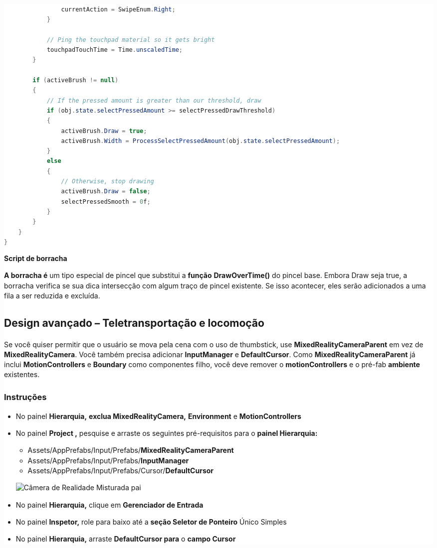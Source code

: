 ```cs
                currentAction = SwipeEnum.Right;
            }

            // Ping the touchpad material so it gets bright
            touchpadTouchTime = Time.unscaledTime;
        }

        if (activeBrush != null)
        {
            // If the pressed amount is greater than our threshold, draw
            if (obj.state.selectPressedAmount >= selectPressedDrawThreshold)
            {
                activeBrush.Draw = true;
                activeBrush.Width = ProcessSelectPressedAmount(obj.state.selectPressedAmount);
            }
            else
            {
                // Otherwise, stop drawing
                activeBrush.Draw = false;
                selectPressedSmooth = 0f;
            }
        }
    }
}
```

**Script de borracha**

**A borracha é** um tipo especial de pincel que substitui a **função** **DrawOverTime()** do pincel base. Embora Draw seja true, a borracha verifica se sua dica intersecção com algum traço de pincel existente. Se isso acontecer, eles serão adicionados a uma fila a ser reduzida e excluída.

## <a name="advanced-design---teleportation-and-locomotion"></a>Design avançado – Teletransportação e locomoção

Se você quiser permitir que o usuário se mova pela cena com o uso de thumbstick, use **MixedRealityCameraParent** em vez de **MixedRealityCamera**. Você também precisa adicionar **InputManager** e **DefaultCursor**. Como **MixedRealityCameraParent** já inclui **MotionControllers** e **Boundary** como componentes filho, você deve remover o **motionControllers** e o pré-fab **ambiente** existentes.

### <a name="instructions"></a>Instruções

* No painel **Hierarquia,** **exclua MixedRealityCamera,** **Environment** e **MotionControllers**
* No painel **Project ,** pesquise e arraste os seguintes pré-requisitos para o **painel Hierarquia:**
    * Assets/AppPrefabs/Input/Prefabs/**MixedRealityCameraParent**
    * Assets/AppPrefabs/Input/Prefabs/**InputManager**
    * Assets/AppPrefabs/Input/Prefabs/Cursor/**DefaultCursor**

    ![Câmera de Realidade Misturada pai](images/mr213-cameraparent-300px.png)

* No painel **Hierarquia,** clique em **Gerenciador de Entrada**
* No painel **Inspetor,** role para baixo até a **seção Seletor de Ponteiro** Único Simples
* No painel **Hierarquia,** arraste **DefaultCursor para** o **campo Cursor**
